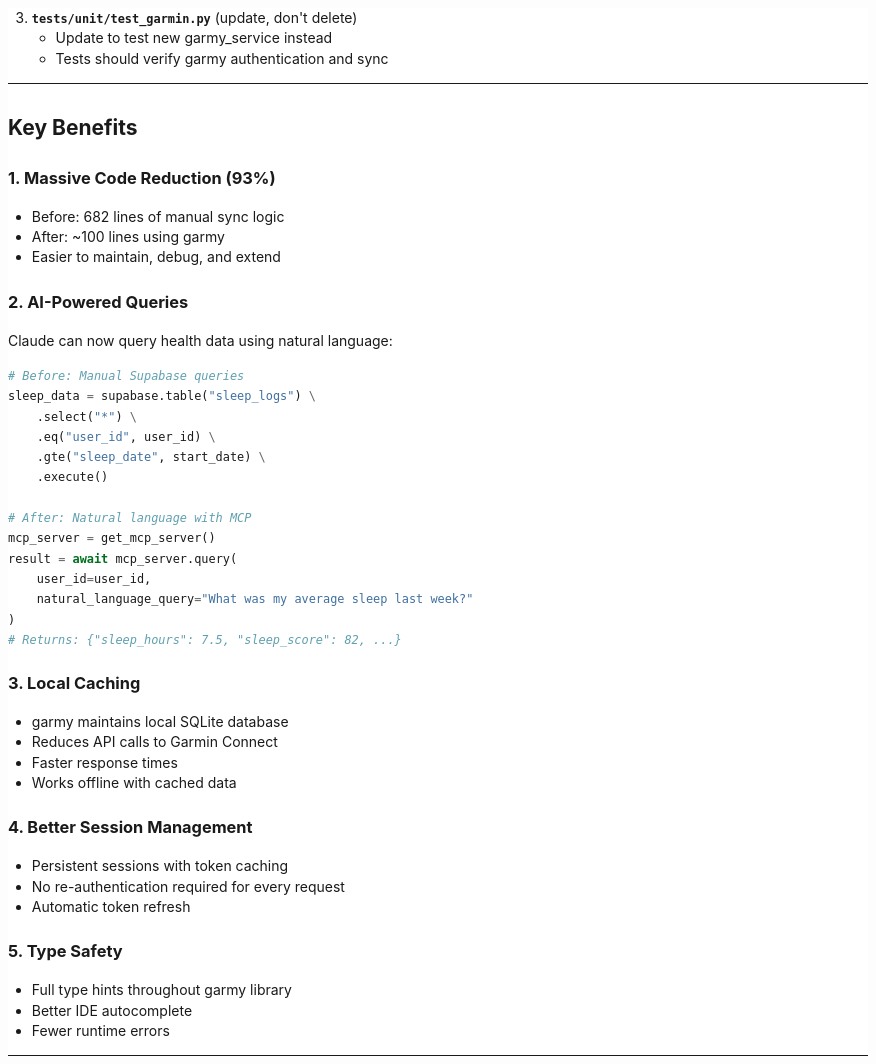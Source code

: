 3. **`tests/unit/test_garmin.py`** (update, don't delete)
   - Update to test new garmy_service instead
   - Tests should verify garmy authentication and sync

---

## Key Benefits

### 1. **Massive Code Reduction (93%)**
- Before: 682 lines of manual sync logic
- After: ~100 lines using garmy
- Easier to maintain, debug, and extend

### 2. **AI-Powered Queries**
Claude can now query health data using natural language:
```python
# Before: Manual Supabase queries
sleep_data = supabase.table("sleep_logs") \
    .select("*") \
    .eq("user_id", user_id) \
    .gte("sleep_date", start_date) \
    .execute()

# After: Natural language with MCP
mcp_server = get_mcp_server()
result = await mcp_server.query(
    user_id=user_id,
    natural_language_query="What was my average sleep last week?"
)
# Returns: {"sleep_hours": 7.5, "sleep_score": 82, ...}
```

### 3. **Local Caching**
- garmy maintains local SQLite database
- Reduces API calls to Garmin Connect
- Faster response times
- Works offline with cached data

### 4. **Better Session Management**
- Persistent sessions with token caching
- No re-authentication required for every request
- Automatic token refresh

### 5. **Type Safety**
- Full type hints throughout garmy library
- Better IDE autocomplete
- Fewer runtime errors

---
